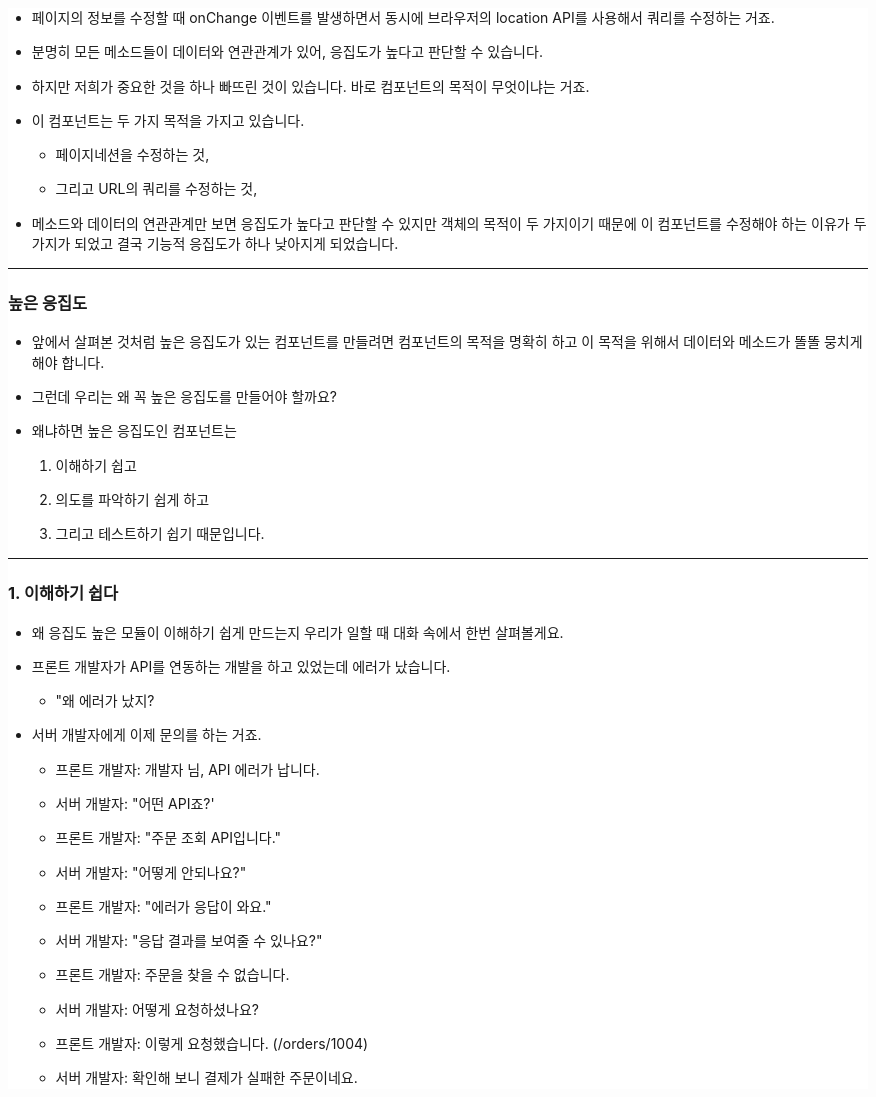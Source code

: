 - 페이지의 정보를 수정할 때 onChange 이벤트를 발생하면서 동시에 브라우저의 location API를 사용해서 쿼리를 수정하는 거죠.

- 분명히 모든 메소드들이 데이터와 연관관계가 있어, 응집도가 높다고 판단할 수 있습니다.

- 하지만 저희가 중요한 것을 하나 빠뜨린 것이 있습니다. 바로 컴포넌트의 목적이 무엇이냐는 거죠.

- 이 컴포넌트는 두 가지 목적을 가지고 있습니다.

  - 페이지네션을 수정하는 것,

  - 그리고 URL의 쿼리를 수정하는 것,

- 메소드와 데이터의 연관관계만 보면 응집도가 높다고 판단할 수 있지만 객체의 목적이 두 가지이기 때문에 이 컴포넌트를 수정해야 하는 이유가 두 가지가 되었고 결국 기능적 응집도가 하나 낮아지게 되었습니다.

---

### 높은 응집도

- 앞에서 살펴본 것처럼 높은 응집도가 있는 컴포넌트를 만들려면 컴포넌트의 목적을 명확히 하고 이 목적을 위해서 데이터와 메소드가 똘똘 뭉치게 해야 합니다.

- 그런데 우리는 왜 꼭 높은 응집도를 만들어야 할까요?

- 왜냐하면 높은 응집도인 컴포넌트는

  1. 이해하기 쉽고

  2. 의도를 파악하기 쉽게 하고

  3. 그리고 테스트하기 쉽기 때문입니다.

---

### 1. 이해하기 쉽다

- 왜 응집도 높은 모듈이 이해하기 쉽게 만드는지 우리가 일할 때 대화 속에서 한번 살펴볼게요.

- 프론트 개발자가 API를 연동하는 개발을 하고 있었는데 에러가 났습니다.

  - "왜 에러가 났지?

- 서버 개발자에게 이제 문의를 하는 거죠.

  - 프론트 개발자: 개발자 님, API 에러가 납니다.

  - 서버 개발자: "어떤 API죠?'

  - 프론트 개발자: "주문 조회 API입니다."

  - 서버 개발자: "어떻게 안되나요?"

  - 프론트 개발자: "에러가 응답이 와요."

  - 서버 개발자: "응답 결과를 보여줄 수 있나요?"

  - 프론트 개발자: 주문을 찾을 수 없습니다.

  - 서버 개발자: 어떻게 요청하셨나요?

  - 프론트 개발자: 이렇게 요청했습니다. (/orders/1004)

  - 서버 개발자: 확인해 보니 결제가 실패한 주문이네요.
